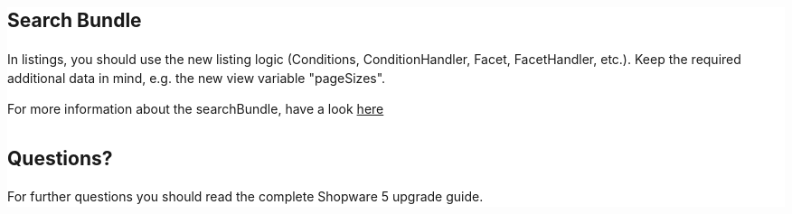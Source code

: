 ## Search Bundle
In listings, you should use the new listing logic (Conditions, ConditionHandler, Facet, FacetHandler, etc.).
Keep the required additional data in mind, e.g. the new view variable "pageSizes".

For more information about the searchBundle, have a look [here](https://developers.shopware.com/developers-guide/shopware-5-search-bundle/#search-results)
## Questions?
For further questions you should read the complete Shopware 5 upgrade guide.
